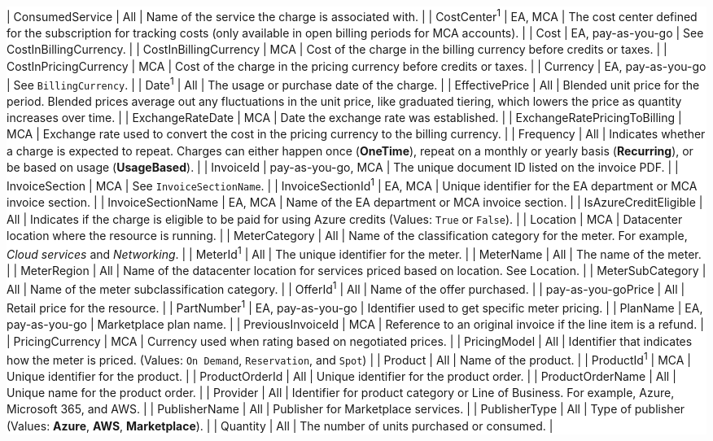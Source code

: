 | ConsumedService | All | Name of the service the charge is associated with. |
| CostCenter<sup>1</sup> | EA, MCA | The cost center defined for the subscription for tracking costs (only available in open billing periods for MCA accounts). |
| Cost | EA, pay-as-you-go | See CostInBillingCurrency. |
| CostInBillingCurrency | MCA | Cost of the charge in the billing currency before credits or taxes. |
| CostInPricingCurrency | MCA | Cost of the charge in the pricing currency before credits or taxes. |
| Currency | EA, pay-as-you-go | See `BillingCurrency`. |
| Date<sup>1</sup> | All | The usage or purchase date of the charge. |
| EffectivePrice | All | Blended unit price for the period. Blended prices average out any fluctuations in the unit price, like graduated tiering, which lowers the price as quantity increases over time. |
| ExchangeRateDate | MCA | Date the exchange rate was established. |
| ExchangeRatePricingToBilling | MCA | Exchange rate used to convert the cost in the pricing currency to the billing currency. |
| Frequency | All | Indicates whether a charge is expected to repeat. Charges can either happen once (**OneTime**), repeat on a monthly or yearly basis (**Recurring**), or be based on usage (**UsageBased**). |
| InvoiceId | pay-as-you-go, MCA | The unique document ID listed on the invoice PDF. |
| InvoiceSection | MCA | See `InvoiceSectionName`. |
| InvoiceSectionId<sup>1</sup> | EA, MCA | Unique identifier for the EA department or MCA invoice section. |
| InvoiceSectionName | EA, MCA | Name of the EA department or MCA invoice section. |
| IsAzureCreditEligible | All | Indicates if the charge is eligible to be paid for using Azure credits (Values: `True` or `False`). |
| Location | MCA | Datacenter location where the resource is running. |
| MeterCategory | All | Name of the classification category for the meter. For example, _Cloud services_ and _Networking_. |
| MeterId<sup>1</sup> | All | The unique identifier for the meter. |
| MeterName | All | The name of the meter. |
| MeterRegion | All | Name of the datacenter location for services priced based on location. See Location. |
| MeterSubCategory | All | Name of the meter subclassification category. |
| OfferId<sup>1</sup> | All | Name of the offer purchased. |
| pay-as-you-goPrice | All | Retail price for the resource. |
| PartNumber<sup>1</sup> | EA, pay-as-you-go | Identifier used to get specific meter pricing. |
| PlanName | EA, pay-as-you-go | Marketplace plan name. |
| PreviousInvoiceId | MCA | Reference to an original invoice if the line item is a refund. |
| PricingCurrency | MCA | Currency used when rating based on negotiated prices. |
| PricingModel | All | Identifier that indicates how the meter is priced. (Values: `On Demand`, `Reservation`, and `Spot`) |
| Product | All | Name of the product. |
| ProductId<sup>1</sup> | MCA | Unique identifier for the product. |
| ProductOrderId | All | Unique identifier for the product order. |
| ProductOrderName | All | Unique name for the product order. |
| Provider | All | Identifier for product category or Line of Business. For example, Azure, Microsoft 365, and AWS. |
| PublisherName | All | Publisher for Marketplace services. |
| PublisherType | All | Type of publisher (Values: **Azure**, **AWS**, **Marketplace**). |
| Quantity | All | The number of units purchased or consumed. |